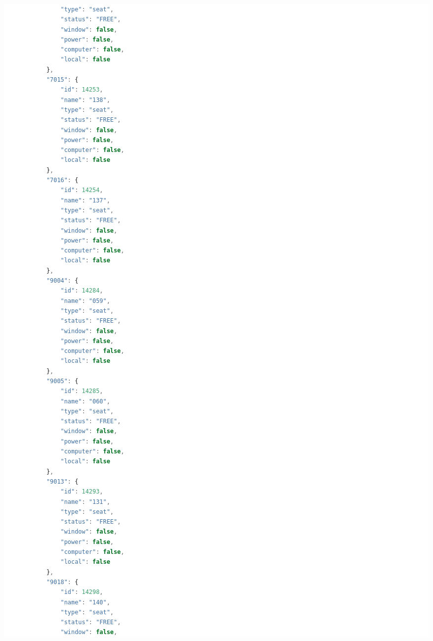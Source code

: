 ```javascript
				"type": "seat",
				"status": "FREE",
				"window": false,
				"power": false,
				"computer": false,
				"local": false
			},
			"7015": {
				"id": 14253,
				"name": "138",
				"type": "seat",
				"status": "FREE",
				"window": false,
				"power": false,
				"computer": false,
				"local": false
			},
			"7016": {
				"id": 14254,
				"name": "137",
				"type": "seat",
				"status": "FREE",
				"window": false,
				"power": false,
				"computer": false,
				"local": false
			},
			"9004": {
				"id": 14284,
				"name": "059",
				"type": "seat",
				"status": "FREE",
				"window": false,
				"power": false,
				"computer": false,
				"local": false
			},
			"9005": {
				"id": 14285,
				"name": "060",
				"type": "seat",
				"status": "FREE",
				"window": false,
				"power": false,
				"computer": false,
				"local": false
			},
			"9013": {
				"id": 14293,
				"name": "131",
				"type": "seat",
				"status": "FREE",
				"window": false,
				"power": false,
				"computer": false,
				"local": false
			},
			"9018": {
				"id": 14298,
				"name": "140",
				"type": "seat",
				"status": "FREE",
				"window": false,
```